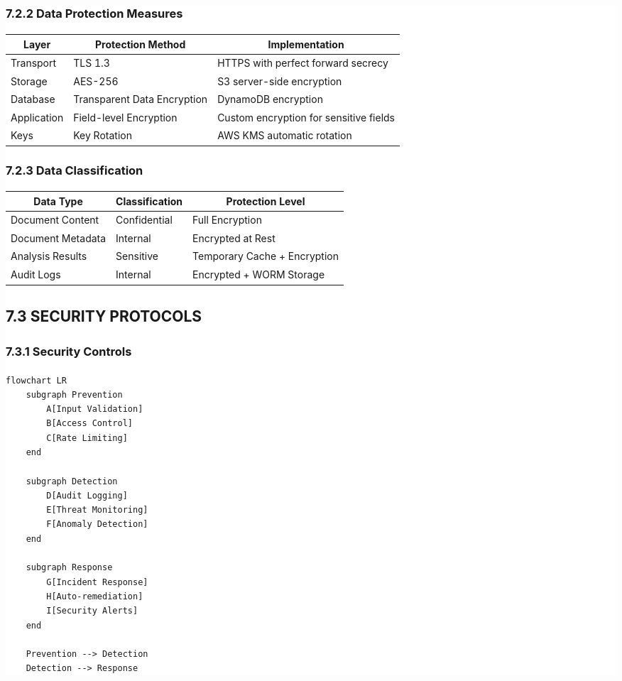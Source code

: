 ### 7.2.2 Data Protection Measures

| Layer | Protection Method | Implementation |
| --- | --- | --- |
| Transport | TLS 1.3 | HTTPS with perfect forward secrecy |
| Storage | AES-256 | S3 server-side encryption |
| Database | Transparent Data Encryption | DynamoDB encryption |
| Application | Field-level Encryption | Custom encryption for sensitive fields |
| Keys | Key Rotation | AWS KMS automatic rotation |

### 7.2.3 Data Classification

| Data Type | Classification | Protection Level |
| --- | --- | --- |
| Document Content | Confidential | Full Encryption |
| Document Metadata | Internal | Encrypted at Rest |
| Analysis Results | Sensitive | Temporary Cache + Encryption |
| Audit Logs | Internal | Encrypted + WORM Storage |

## 7.3 SECURITY PROTOCOLS

### 7.3.1 Security Controls

```mermaid
flowchart LR
    subgraph Prevention
        A[Input Validation]
        B[Access Control]
        C[Rate Limiting]
    end
    
    subgraph Detection
        D[Audit Logging]
        E[Threat Monitoring]
        F[Anomaly Detection]
    end
    
    subgraph Response
        G[Incident Response]
        H[Auto-remediation]
        I[Security Alerts]
    end
    
    Prevention --> Detection
    Detection --> Response
```
